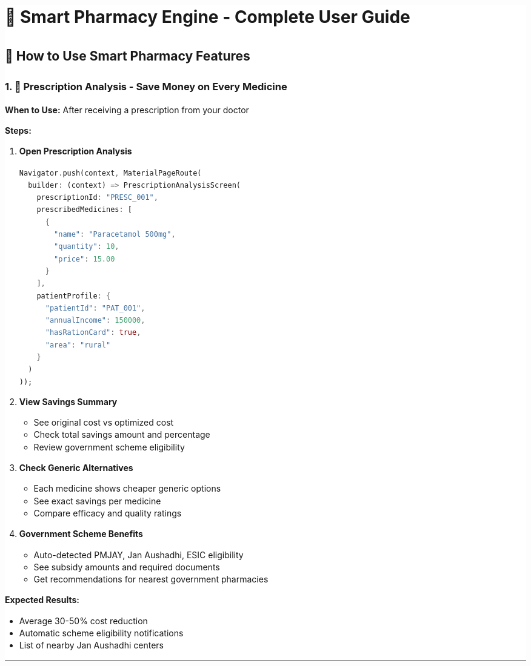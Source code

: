 # 🏥 Smart Pharmacy Engine - Complete User Guide

## 📱 How to Use Smart Pharmacy Features

### 1. 💊 Prescription Analysis - Save Money on Every Medicine

**When to Use:** After receiving a prescription from your doctor

**Steps:**

1. **Open Prescription Analysis**

   ```dart
   Navigator.push(context, MaterialPageRoute(
     builder: (context) => PrescriptionAnalysisScreen(
       prescriptionId: "PRESC_001",
       prescribedMedicines: [
         {
           "name": "Paracetamol 500mg",
           "quantity": 10,
           "price": 15.00
         }
       ],
       patientProfile: {
         "patientId": "PAT_001",
         "annualIncome": 150000,
         "hasRationCard": true,
         "area": "rural"
       }
     )
   ));
   ```

2. **View Savings Summary**

   - See original cost vs optimized cost
   - Check total savings amount and percentage
   - Review government scheme eligibility

3. **Check Generic Alternatives**

   - Each medicine shows cheaper generic options
   - See exact savings per medicine
   - Compare efficacy and quality ratings

4. **Government Scheme Benefits**
   - Auto-detected PMJAY, Jan Aushadhi, ESIC eligibility
   - See subsidy amounts and required documents
   - Get recommendations for nearest government pharmacies

**Expected Results:**

- Average 30-50% cost reduction
- Automatic scheme eligibility notifications
- List of nearby Jan Aushadhi centers

---